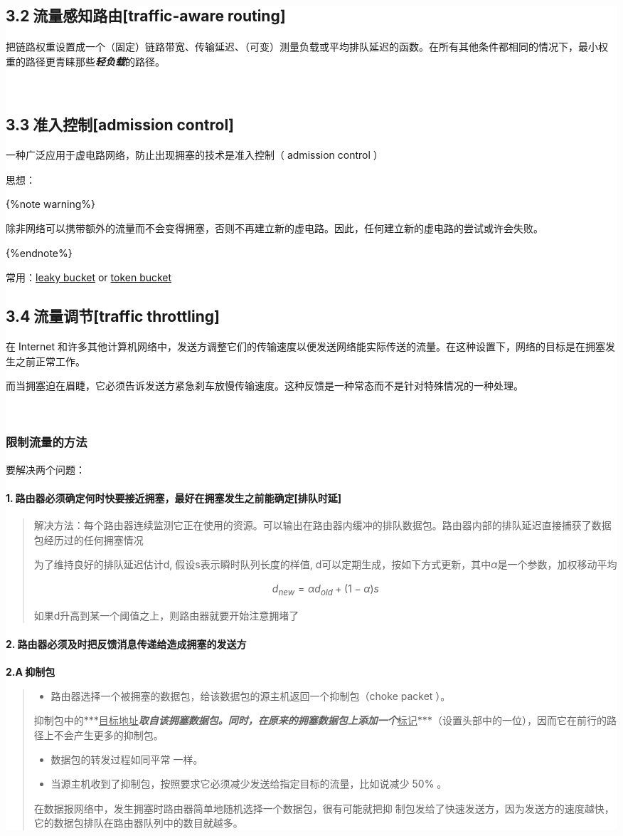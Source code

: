 ## 3.2 流量感知路由[traffic-aware routing]

把链路权重设置成一个（固定）链路带宽、传输延迟、（可变）测量负载或平均排队延迟的函数。在所有其他条件都相同的情况下，最小权重的路径更青睐那些***轻负载***的路径。

<br/>

## 3.3 准入控制[admission control]

一种广泛应用于虚电路网络，防止出现拥塞的技术是准入控制（ admission control ）

思想：

{%note warning%}

除非网络可以携带额外的流量而不会变得拥塞，否则不再建立新的虚电路。因此，任何建立新的虚电路的尝试或许会失败。

{%endnote%}

常用：<u>leaky bucket</u> or <u>token bucket</u>



## 3.4 流量调节[traffic throttling]

在 Internet 和许多其他计算机网络中，发送方调整它们的传输速度以便发送网络能实际传送的流量。在这种设置下，网络的目标是在拥塞发生之前正常工作。

而当拥塞迫在眉睫，它必须告诉发送方紧急刹车放慢传输速度。这种反馈是一种常态而不是针对特殊情况的一种处理。

<br/>

### 限制流量的方法

要解决两个问题：

#### 1. 路由器必须确定何时快要接近拥塞，最好在拥塞发生之前能确定[排队时延]

> 解决方法：每个路由器连续监测它正在使用的资源。可以输出在路由器内缓冲的排队数据包。路由器内部的排队延迟直接捕获了数据包经历过的任何拥塞情况
>
> 为了维持良好的排队延迟估计d, 假设s表示瞬时队列长度的样值, d可以定期生成，按如下方式更新，其中$\alpha$是一个参数，加权移动平均
>
> $$d_{new}=\alpha d_{old}+(1-\alpha)s$$
>
> 如果d升高到某一个阈值之上，则路由器就要开始注意拥堵了

#### 2. 路由器必须及时把反馈消息传递给造成拥塞的发送方

**2.A 抑制包**

> * 路由器选择一个被拥塞的数据包，给该数据包的源主机返回一个抑制包（choke packet ）。
>
> 抑制包中的***<u>目标地址</u>***取自该拥塞数据包。同时，在原来的拥塞数据包上添加一个***<u>标记</u>***（设置头部中的一位），因而它在前行的路径上不会产生更多的抑制包。
>
> * 数据包的转发过程如同平常 一样。 
>
> * 当源主机收到了抑制包，按照要求它必须减少发送给指定目标的流量，比如说减少 50% 。
>
> 在数据报网络中，发生拥塞时路由器简单地随机选择一个数据包，很有可能就把抑 制包发给了快速发送方，因为发送方的速度越快，它的数据包排队在路由器队列中的数目就越多。
